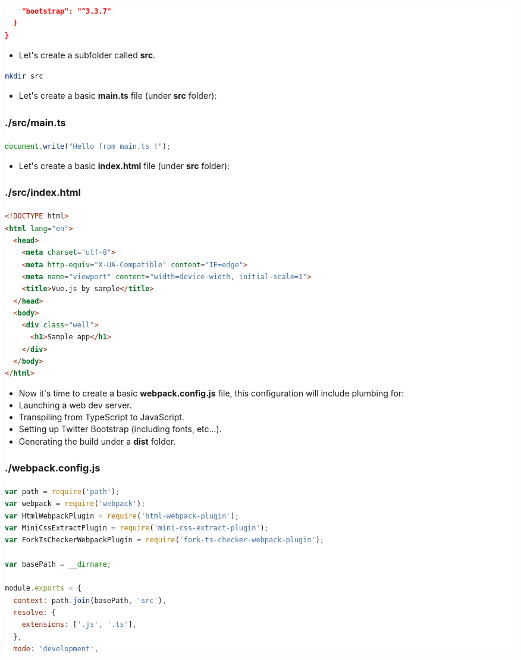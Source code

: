 ```json
    "bootstrap": "^3.3.7"
  }
}

```

- Let's create a subfolder called **src**.

```sh
mkdir src
```

- Let's create a basic **main.ts** file (under **src** folder):

### ./src/main.ts

```javascript
document.write("Hello from main.ts !");

```

- Let's create a basic **index.html** file (under **src** folder):

### ./src/index.html

```html
<!DOCTYPE html>
<html lang="en">
  <head>
    <meta charset="utf-8">
    <meta http-equiv="X-UA-Compatible" content="IE=edge">
    <meta name="viewport" content="width=device-width, initial-scale=1">
    <title>Vue.js by sample</title>
  </head>
  <body>
    <div class="well">
      <h1>Sample app</h1>
    </div>
  </body>
</html>

```

- Now it's time to create a basic **webpack.config.js** file, this configuration will
 include plumbing for:
 - Launching a web dev server.
 - Transpiling from TypeScript to JavaScript.
 - Setting up Twitter Bootstrap (including fonts, etc...).
 - Generating the build under a **dist** folder.

### ./webpack.config.js

```javascript
var path = require('path');
var webpack = require('webpack');
var HtmlWebpackPlugin = require('html-webpack-plugin');
var MiniCssExtractPlugin = require('mini-css-extract-plugin');
var ForkTsCheckerWebpackPlugin = require('fork-ts-checker-webpack-plugin');
 
var basePath = __dirname;

module.exports = {
  context: path.join(basePath, 'src'),
  resolve: {
    extensions: ['.js', '.ts'],
  },
  mode: 'development',
```